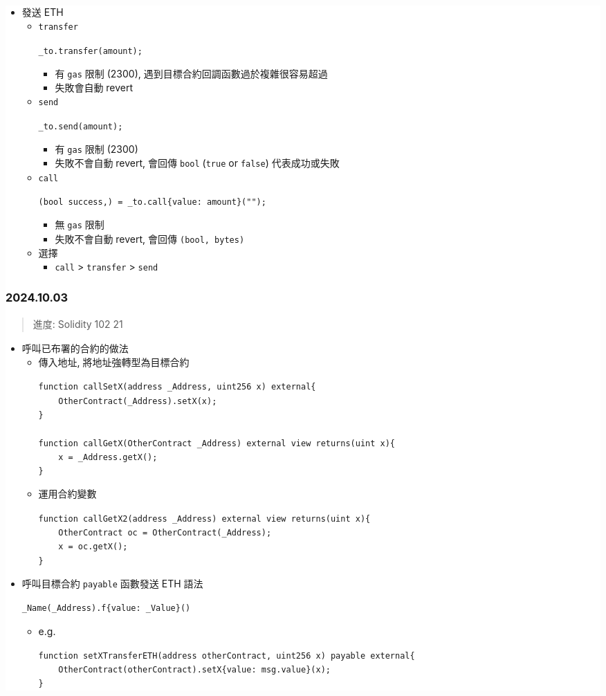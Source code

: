- 發送 ETH
    - `transfer`
        ```
        _to.transfer(amount);
        ```
        - 有 `gas` 限制 (2300), 遇到目標合約回調函數過於複雜很容易超過
        - 失敗會自動 revert
    - `send`
        ```
        _to.send(amount);
        ```
        - 有 `gas` 限制 (2300)
        - 失敗不會自動 revert, 會回傳 `bool` (`true` or `false`) 代表成功或失敗
    - `call`
        ```
        (bool success,) = _to.call{value: amount}("");
        ```
        - 無 `gas` 限制
        - 失敗不會自動 revert, 會回傳 `(bool, bytes)`
    - 選擇 
        - `call` > `transfer` > `send`


### 2024.10.03

> 進度: Solidity 102 21

- 呼叫已布署的合約的做法
    - 傳入地址, 將地址強轉型為目標合約
        ```
        function callSetX(address _Address, uint256 x) external{
            OtherContract(_Address).setX(x);
        }

        function callGetX(OtherContract _Address) external view returns(uint x){
            x = _Address.getX();
        }
        ```
    - 運用合約變數
        ```
        function callGetX2(address _Address) external view returns(uint x){
            OtherContract oc = OtherContract(_Address);
            x = oc.getX();
        }
        ```
- 呼叫目標合約 `payable` 函數發送 ETH 語法
    ```
    _Name(_Address).f{value: _Value}()
    ```
    - e.g.
        ```
        function setXTransferETH(address otherContract, uint256 x) payable external{
            OtherContract(otherContract).setX{value: msg.value}(x);
        }
        ```
